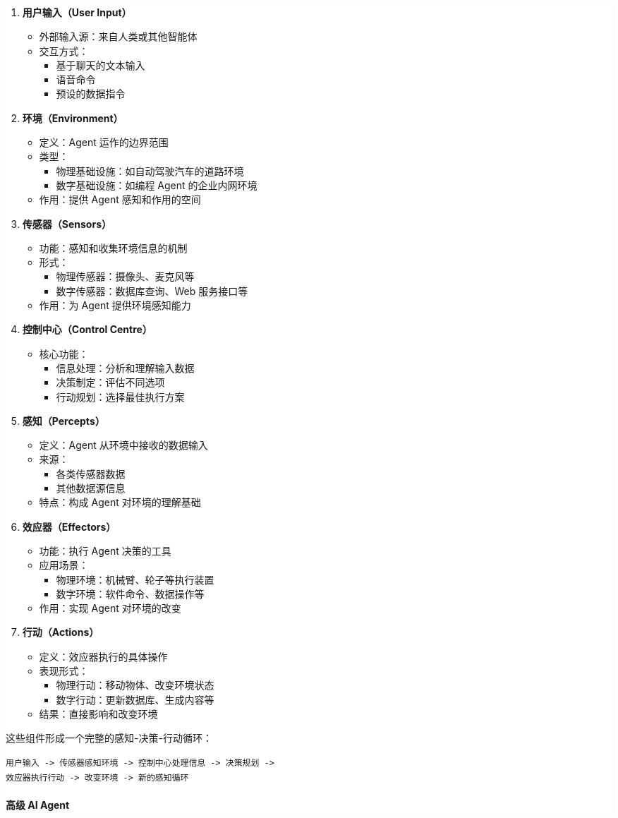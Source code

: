 1. **用户输入（User Input）**
   - 外部输入源：来自人类或其他智能体
   - 交互方式：
     * 基于聊天的文本输入
     * 语音命令
     * 预设的数据指令

2. **环境（Environment）**
   - 定义：Agent 运作的边界范围
   - 类型：
     * 物理基础设施：如自动驾驶汽车的道路环境
     * 数字基础设施：如编程 Agent 的企业内网环境
   - 作用：提供 Agent 感知和作用的空间

3. **传感器（Sensors）**
   - 功能：感知和收集环境信息的机制
   - 形式：
     * 物理传感器：摄像头、麦克风等
     * 数字传感器：数据库查询、Web 服务接口等
   - 作用：为 Agent 提供环境感知能力

4. **控制中心（Control Centre）**
   - 核心功能：
     * 信息处理：分析和理解输入数据
     * 决策制定：评估不同选项
     * 行动规划：选择最佳执行方案

5. **感知（Percepts）**
   - 定义：Agent 从环境中接收的数据输入
   - 来源：
     * 各类传感器数据
     * 其他数据源信息
   - 特点：构成 Agent 对环境的理解基础

6. **效应器（Effectors）**
   - 功能：执行 Agent 决策的工具
   - 应用场景：
     * 物理环境：机械臂、轮子等执行装置
     * 数字环境：软件命令、数据操作等
   - 作用：实现 Agent 对环境的改变

7. **行动（Actions）**
   - 定义：效应器执行的具体操作
   - 表现形式：
     * 物理行动：移动物体、改变环境状态
     * 数字行动：更新数据库、生成内容等
   - 结果：直接影响和改变环境

这些组件形成一个完整的感知-决策-行动循环：
```
用户输入 -> 传感器感知环境 -> 控制中心处理信息 -> 决策规划 -> 
效应器执行行动 -> 改变环境 -> 新的感知循环
```

#### 高级 AI Agent